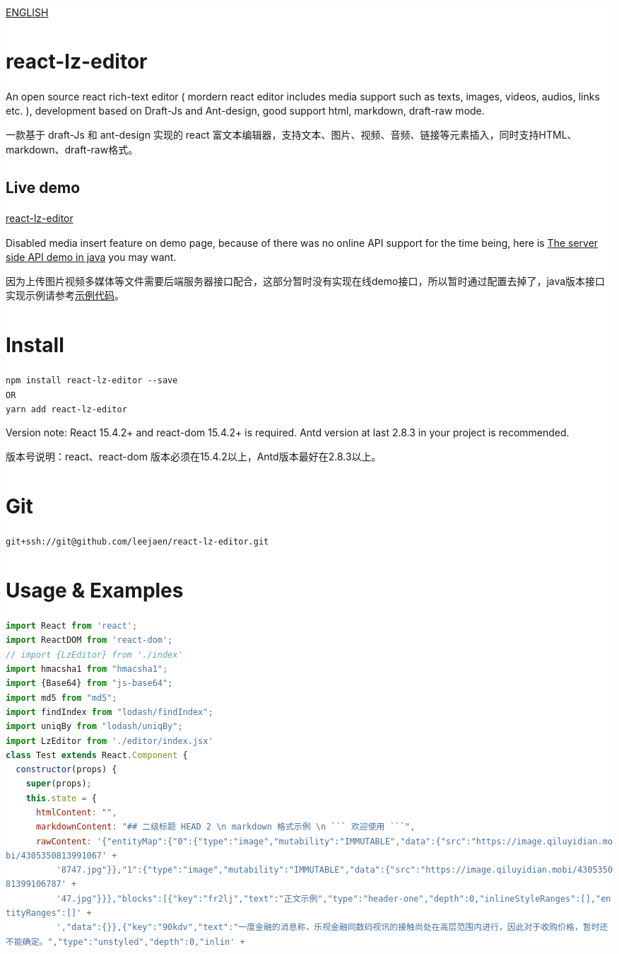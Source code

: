 [ENGLISH](https://github.com/leejaen/react-lz-editor/blob/master/README.md)
# react-lz-editor

An open source react rich-text editor ( mordern react editor includes media support such as texts, images, videos, audios, links etc. ), development based on Draft-Js and Ant-design, good support html, markdown, draft-raw mode.

一款基于 draft-Js 和 ant-design 实现的 react 富文本编辑器，支持文本、图片、视频、音频、链接等元素插入，同时支持HTML、markdown、draft-raw格式。

## Live demo

[react-lz-editor](https://leejaen.github.io/react-lz-editor/index.html)

Disabled media insert feature on demo page, because of there was no online API support for the time being, here is [The server side API demo in java](https://github.com/leejaen/react-lz-editor/blob/master/java_demo/getQiniuUptoken.java) you may want.

因为上传图片视频多媒体等文件需要后端服务器接口配合，这部分暂时没有实现在线demo接口，所以暂时通过配置去掉了，java版本接口实现示例请参考[示例代码](https://github.com/leejaen/react-lz-editor/blob/master/java_demo/getQiniuUptoken.java)。

# Install
```
npm install react-lz-editor --save
OR
yarn add react-lz-editor
```


Version note: React 15.4.2+ and react-dom 15.4.2+ is required. Antd version at last 2.8.3 in your project is recommended.

版本号说明：react、react-dom 版本必须在15.4.2以上，Antd版本最好在2.8.3以上。

# Git
    git+ssh://git@github.com/leejaen/react-lz-editor.git

# Usage & Examples

  ``` js
  import React from 'react';
  import ReactDOM from 'react-dom';
  // import {LzEditor} from './index'
  import hmacsha1 from "hmacsha1";
  import {Base64} from "js-base64";
  import md5 from "md5";
  import findIndex from "lodash/findIndex";
  import uniqBy from "lodash/uniqBy";
  import LzEditor from './editor/index.jsx'
  class Test extends React.Component {
    constructor(props) {
      super(props);
      this.state = {
        htmlContent: "",
        markdownContent: "## 二级标题 HEAD 2 \n markdown 格式示例 \n ``` 欢迎使用 ```",
        rawContent: '{"entityMap":{"0":{"type":"image","mutability":"IMMUTABLE","data":{"src":"https://image.qiluyidian.mobi/4305350813991067' +
            '8747.jpg"}},"1":{"type":"image","mutability":"IMMUTABLE","data":{"src":"https://image.qiluyidian.mobi/430535081399106787' +
            '47.jpg"}}},"blocks":[{"key":"fr2lj","text":"正文示例","type":"header-one","depth":0,"inlineStyleRanges":[],"entityRanges":[]' +
            ',"data":{}},{"key":"90kdv","text":"一度金融的消息称，乐视金融同数码视讯的接触尚处在高层范围内进行，因此对于收购价格，暂时还不能确定。","type":"unstyled","depth":0,"inlin' +
  ```